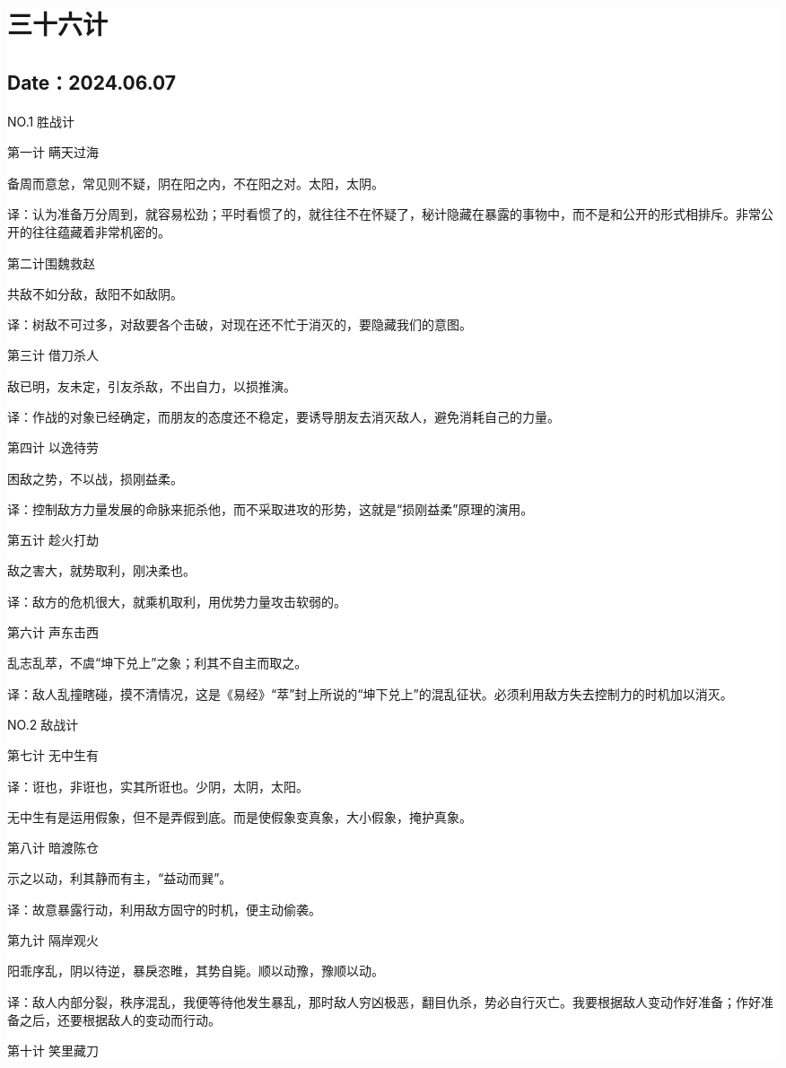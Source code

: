 # 三十六计
Date：2024.06.07
---
NO.1 胜战计

第一计 瞒天过海

备周而意怠，常见则不疑，阴在阳之内，不在阳之对。太阳，太阴。

译：认为准备万分周到，就容易松劲；平时看惯了的，就往往不在怀疑了，秘计隐藏在暴露的事物中，而不是和公开的形式相排斥。非常公开的往往蕴藏着非常机密的。

第二计围魏救赵

共敌不如分敌，敌阳不如敌阴。

译：树敌不可过多，对敌要各个击破，对现在还不忙于消灭的，要隐藏我们的意图。

第三计 借刀杀人

敌已明，友未定，引友杀敌，不出自力，以损推演。

译：作战的对象已经确定，而朋友的态度还不稳定，要诱导朋友去消灭敌人，避免消耗自己的力量。

第四计 以逸待劳

困敌之势，不以战，损刚益柔。

译：控制敌方力量发展的命脉来扼杀他，而不采取进攻的形势，这就是“损刚益柔”原理的演用。

第五计 趁火打劫

敌之害大，就势取利，刚决柔也。

译：敌方的危机很大，就乘机取利，用优势力量攻击软弱的。

第六计 声东击西

乱志乱萃，不虞“坤下兑上”之象；利其不自主而取之。

译：敌人乱撞瞎碰，摸不清情况，这是《易经》“萃”封上所说的“坤下兑上”的混乱征状。必须利用敌方失去控制力的时机加以消灭。

NO.2 敌战计

第七计 无中生有

译：诳也，非诳也，实其所诳也。少阴，太阴，太阳。

无中生有是运用假象，但不是弄假到底。而是使假象变真象，大小假象，掩护真象。

第八计 暗渡陈仓

示之以动，利其静而有主，“益动而巽”。

译：故意暴露行动，利用敌方固守的时机，便主动偷袭。

第九计 隔岸观火

阳乖序乱，阴以待逆，暴戾恣睢，其势自毙。顺以动豫，豫顺以动。

译：敌人内部分裂，秩序混乱，我便等待他发生暴乱，那时敌人穷凶极恶，翻目仇杀，势必自行灭亡。我要根据敌人变动作好准备；作好准备之后，还要根据敌人的变动而行动。

第十计 笑里藏刀
